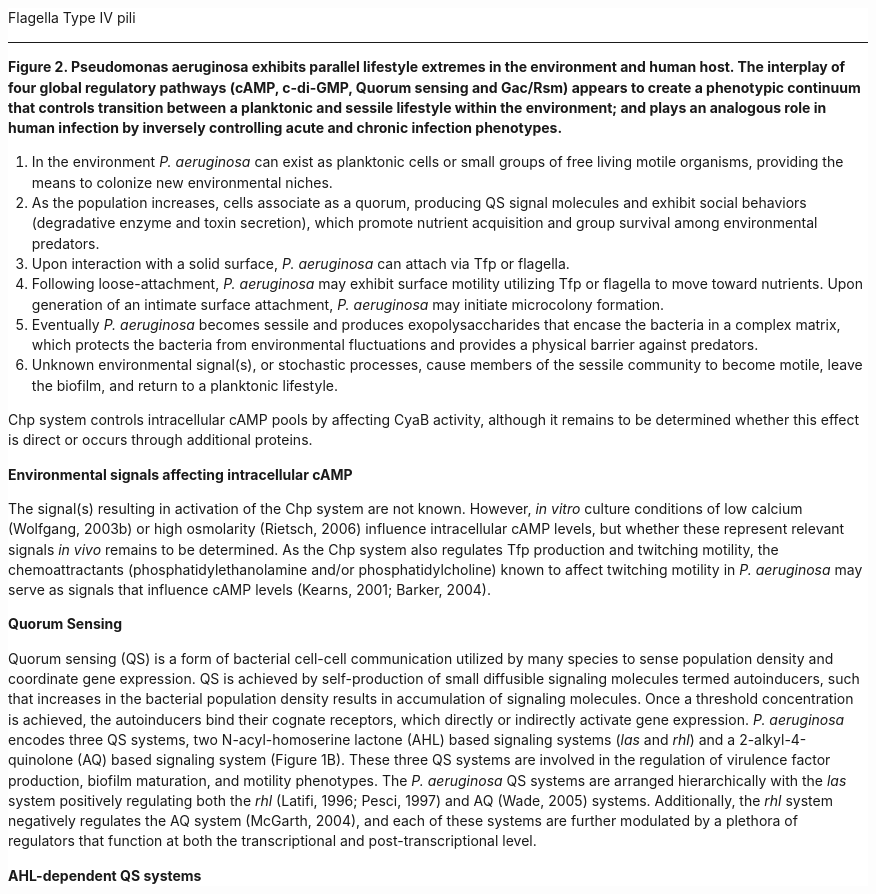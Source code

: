Flagella Type IV pili

---

**Figure 2. Pseudomonas aeruginosa exhibits parallel lifestyle extremes in the environment and human host. The interplay of four global regulatory pathways (cAMP, c-di-GMP, Quorum sensing and Gac/Rsm) appears to create a phenotypic continuum that controls transition between a planktonic and sessile lifestyle within the environment; and plays an analogous role in human infection by inversely controlling acute and chronic infection phenotypes.**

1. In the environment *P. aeruginosa* can exist as planktonic cells or small groups of free living motile organisms, providing the means to colonize new environmental niches.
2. As the population increases, cells associate as a quorum, producing QS signal molecules and exhibit social behaviors (degradative enzyme and toxin secretion),
which promote nutrient acquisition and group survival among environmental predators.
3. Upon interaction with a solid surface, *P. aeruginosa* can attach via Tfp or flagella.
4. Following loose-attachment, *P. aeruginosa* may exhibit surface motility utilizing Tfp or flagella to move toward nutrients. Upon generation of an intimate surface attachment, *P. aeruginosa* may initiate microcolony formation.
5. Eventually *P. aeruginosa* becomes sessile and produces exopolysaccharides that encase the bacteria in a complex matrix, which protects the bacteria from environmental fluctuations and provides a physical barrier against predators.
6. Unknown environmental signal(s), or stochastic processes, cause members of the sessile community to become motile, leave the biofilm, and return to a planktonic lifestyle.

Chp system controls intracellular cAMP pools by affecting CyaB activity, although it remains to be determined whether this effect is direct or occurs through additional proteins.

**Environmental signals affecting intracellular cAMP**

The signal(s) resulting in activation of the Chp system are not known. However, *in vitro* culture conditions of low calcium (Wolfgang, 2003b) or high osmolarity (Rietsch, 2006) influence intracellular cAMP levels, but whether these represent relevant signals *in vivo* remains to be determined. As the Chp system also regulates Tfp production and twitching motility, the chemoattractants (phosphatidylethanolamine and/or phosphatidylcholine) known to affect twitching motility in *P. aeruginosa* may serve as signals that influence cAMP levels (Kearns, 2001; Barker, 2004).

**Quorum Sensing**

Quorum sensing (QS) is a form of bacterial cell-cell communication utilized by many species to sense population density and coordinate gene expression. QS is achieved by self-production of small diffusible signaling molecules termed autoinducers, such that increases in the bacterial population density results in accumulation of signaling molecules. Once a threshold concentration is achieved, the autoinducers bind their cognate receptors, which directly or indirectly activate gene expression. *P. aeruginosa* encodes three QS systems, two N-acyl-homoserine lactone (AHL) based signaling systems (*las* and *rhl*) and a 2-alkyl-4-quinolone (AQ) based signaling system (Figure 1B). These three QS systems are involved in the regulation of virulence factor production, biofilm maturation, and motility phenotypes. The *P. aeruginosa* QS systems are arranged hierarchically with the *las* system positively regulating both the *rhl* (Latifi, 1996; Pesci, 1997) and AQ (Wade, 2005) systems. Additionally, the *rhl* system negatively regulates the AQ system (McGarth, 2004), and each of these systems are further modulated by a plethora of regulators that function at both the transcriptional and post-transcriptional level.

**AHL-dependent QS systems**
